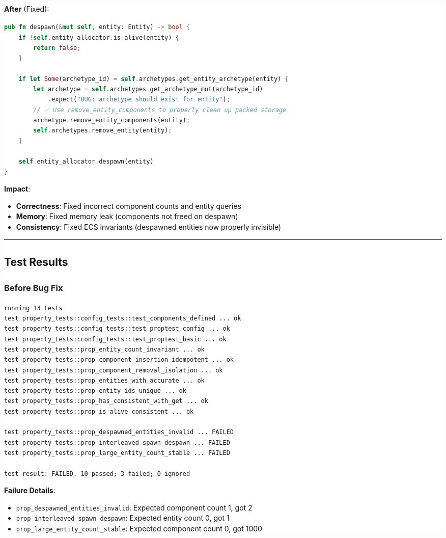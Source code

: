 **After** (Fixed):
```rust
pub fn despawn(&mut self, entity: Entity) -> bool {
    if !self.entity_allocator.is_alive(entity) {
        return false;
    }

    if let Some(archetype_id) = self.archetypes.get_entity_archetype(entity) {
        let archetype = self.archetypes.get_archetype_mut(archetype_id)
            .expect("BUG: archetype should exist for entity");
        // ✅ Use remove_entity_components to properly clean up packed storage
        archetype.remove_entity_components(entity);
        self.archetypes.remove_entity(entity);
    }

    self.entity_allocator.despawn(entity)
}
```

**Impact**:
- **Correctness**: Fixed incorrect component counts and entity queries
- **Memory**: Fixed memory leak (components not freed on despawn)
- **Consistency**: Fixed ECS invariants (despawned entities now properly invisible)

---

## Test Results

### Before Bug Fix

```
running 13 tests
test property_tests::config_tests::test_components_defined ... ok
test property_tests::config_tests::test_proptest_config ... ok
test property_tests::config_tests::test_proptest_basic ... ok
test property_tests::prop_entity_count_invariant ... ok
test property_tests::prop_component_insertion_idempotent ... ok
test property_tests::prop_component_removal_isolation ... ok
test property_tests::prop_entities_with_accurate ... ok
test property_tests::prop_entity_ids_unique ... ok
test property_tests::prop_has_consistent_with_get ... ok
test property_tests::prop_is_alive_consistent ... ok

test property_tests::prop_despawned_entities_invalid ... FAILED
test property_tests::prop_interleaved_spawn_despawn ... FAILED
test property_tests::prop_large_entity_count_stable ... FAILED

test result: FAILED. 10 passed; 3 failed; 0 ignored
```

**Failure Details**:
- `prop_despawned_entities_invalid`: Expected component count 1, got 2
- `prop_interleaved_spawn_despawn`: Expected entity count 0, got 1
- `prop_large_entity_count_stable`: Expected component count 0, got 1000
